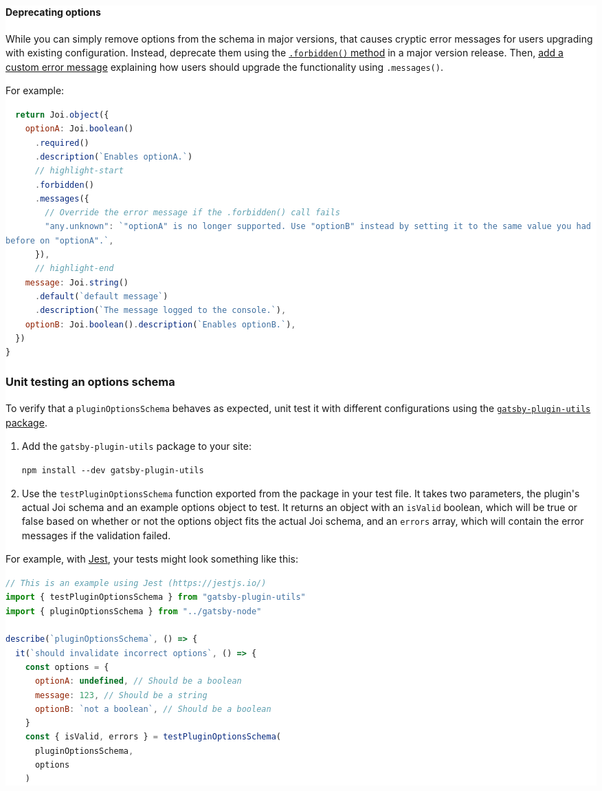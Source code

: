 #### Deprecating options

While you can simply remove options from the schema in major versions, that causes cryptic error messages for users upgrading with existing configuration. Instead, deprecate them using the [`.forbidden()` method](https://joi.dev/api/?v=17.3.0#anyforbidden) in a major version release. Then, [add a custom error message](#add-custom-error-messages) explaining how users should upgrade the functionality using `.messages()`.

For example:

```javascript:title=plugins/gatsby-plugin-console-log/gatsby-node.js
  return Joi.object({
    optionA: Joi.boolean()
      .required()
      .description(`Enables optionA.`)
      // highlight-start
      .forbidden()
      .messages({
        // Override the error message if the .forbidden() call fails
        "any.unknown": `"optionA" is no longer supported. Use "optionB" instead by setting it to the same value you had before on "optionA".`,
      }),
      // highlight-end
    message: Joi.string()
      .default(`default message`)
      .description(`The message logged to the console.`),
    optionB: Joi.boolean().description(`Enables optionB.`),
  })
}
```

### Unit testing an options schema

To verify that a `pluginOptionsSchema` behaves as expected, unit test it with different configurations using the [`gatsby-plugin-utils` package](https://github.com/gatsbyjs/gatsby/tree/master/packages/gatsby-plugin-utils#testpluginoptionsschema).

1. Add the `gatsby-plugin-utils` package to your site:

   ```shell
   npm install --dev gatsby-plugin-utils
   ```

2. Use the `testPluginOptionsSchema` function exported from the package in your test file. It takes two parameters, the plugin's actual Joi schema and an example options object to test. It returns an object with an `isValid` boolean, which will be true or false based on whether or not the options object fits the actual Joi schema, and an `errors` array, which will contain the error messages if the validation failed.

For example, with [Jest](https://jestjs.io), your tests might look something like this:

```javascript:title=plugins/gatsby-plugin-console/__tests__/gatsby-node.js
// This is an example using Jest (https://jestjs.io/)
import { testPluginOptionsSchema } from "gatsby-plugin-utils"
import { pluginOptionsSchema } from "../gatsby-node"

describe(`pluginOptionsSchema`, () => {
  it(`should invalidate incorrect options`, () => {
    const options = {
      optionA: undefined, // Should be a boolean
      message: 123, // Should be a string
      optionB: `not a boolean`, // Should be a boolean
    }
    const { isValid, errors } = testPluginOptionsSchema(
      pluginOptionsSchema,
      options
    )

```